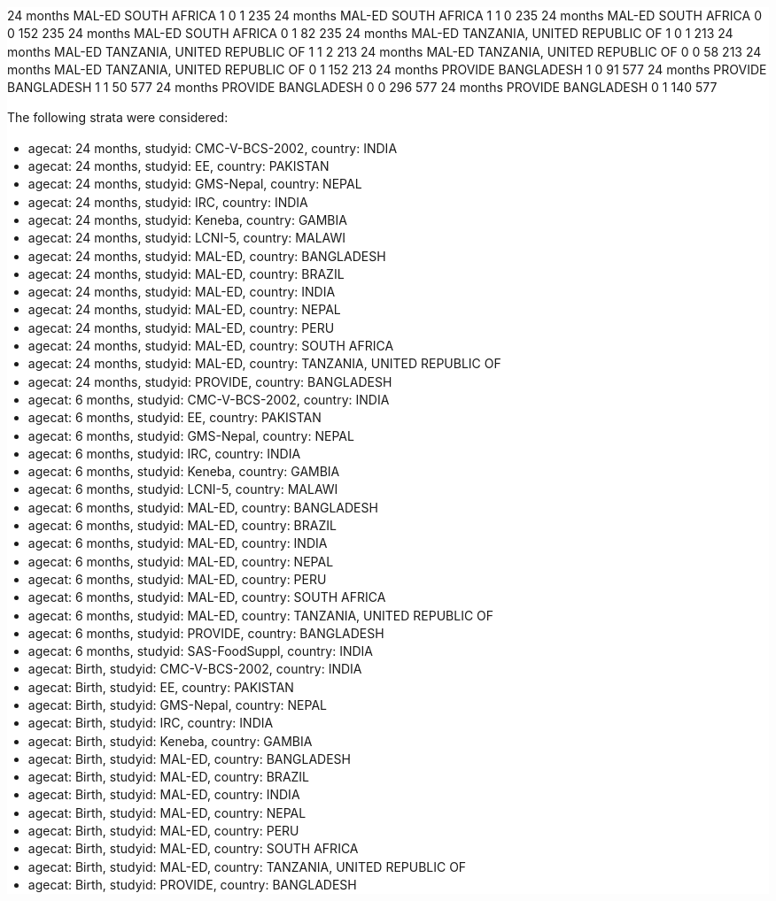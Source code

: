 24 months   MAL-ED           SOUTH AFRICA                   1                   0        1    235
24 months   MAL-ED           SOUTH AFRICA                   1                   1        0    235
24 months   MAL-ED           SOUTH AFRICA                   0                   0      152    235
24 months   MAL-ED           SOUTH AFRICA                   0                   1       82    235
24 months   MAL-ED           TANZANIA, UNITED REPUBLIC OF   1                   0        1    213
24 months   MAL-ED           TANZANIA, UNITED REPUBLIC OF   1                   1        2    213
24 months   MAL-ED           TANZANIA, UNITED REPUBLIC OF   0                   0       58    213
24 months   MAL-ED           TANZANIA, UNITED REPUBLIC OF   0                   1      152    213
24 months   PROVIDE          BANGLADESH                     1                   0       91    577
24 months   PROVIDE          BANGLADESH                     1                   1       50    577
24 months   PROVIDE          BANGLADESH                     0                   0      296    577
24 months   PROVIDE          BANGLADESH                     0                   1      140    577


The following strata were considered:

* agecat: 24 months, studyid: CMC-V-BCS-2002, country: INDIA
* agecat: 24 months, studyid: EE, country: PAKISTAN
* agecat: 24 months, studyid: GMS-Nepal, country: NEPAL
* agecat: 24 months, studyid: IRC, country: INDIA
* agecat: 24 months, studyid: Keneba, country: GAMBIA
* agecat: 24 months, studyid: LCNI-5, country: MALAWI
* agecat: 24 months, studyid: MAL-ED, country: BANGLADESH
* agecat: 24 months, studyid: MAL-ED, country: BRAZIL
* agecat: 24 months, studyid: MAL-ED, country: INDIA
* agecat: 24 months, studyid: MAL-ED, country: NEPAL
* agecat: 24 months, studyid: MAL-ED, country: PERU
* agecat: 24 months, studyid: MAL-ED, country: SOUTH AFRICA
* agecat: 24 months, studyid: MAL-ED, country: TANZANIA, UNITED REPUBLIC OF
* agecat: 24 months, studyid: PROVIDE, country: BANGLADESH
* agecat: 6 months, studyid: CMC-V-BCS-2002, country: INDIA
* agecat: 6 months, studyid: EE, country: PAKISTAN
* agecat: 6 months, studyid: GMS-Nepal, country: NEPAL
* agecat: 6 months, studyid: IRC, country: INDIA
* agecat: 6 months, studyid: Keneba, country: GAMBIA
* agecat: 6 months, studyid: LCNI-5, country: MALAWI
* agecat: 6 months, studyid: MAL-ED, country: BANGLADESH
* agecat: 6 months, studyid: MAL-ED, country: BRAZIL
* agecat: 6 months, studyid: MAL-ED, country: INDIA
* agecat: 6 months, studyid: MAL-ED, country: NEPAL
* agecat: 6 months, studyid: MAL-ED, country: PERU
* agecat: 6 months, studyid: MAL-ED, country: SOUTH AFRICA
* agecat: 6 months, studyid: MAL-ED, country: TANZANIA, UNITED REPUBLIC OF
* agecat: 6 months, studyid: PROVIDE, country: BANGLADESH
* agecat: 6 months, studyid: SAS-FoodSuppl, country: INDIA
* agecat: Birth, studyid: CMC-V-BCS-2002, country: INDIA
* agecat: Birth, studyid: EE, country: PAKISTAN
* agecat: Birth, studyid: GMS-Nepal, country: NEPAL
* agecat: Birth, studyid: IRC, country: INDIA
* agecat: Birth, studyid: Keneba, country: GAMBIA
* agecat: Birth, studyid: MAL-ED, country: BANGLADESH
* agecat: Birth, studyid: MAL-ED, country: BRAZIL
* agecat: Birth, studyid: MAL-ED, country: INDIA
* agecat: Birth, studyid: MAL-ED, country: NEPAL
* agecat: Birth, studyid: MAL-ED, country: PERU
* agecat: Birth, studyid: MAL-ED, country: SOUTH AFRICA
* agecat: Birth, studyid: MAL-ED, country: TANZANIA, UNITED REPUBLIC OF
* agecat: Birth, studyid: PROVIDE, country: BANGLADESH
